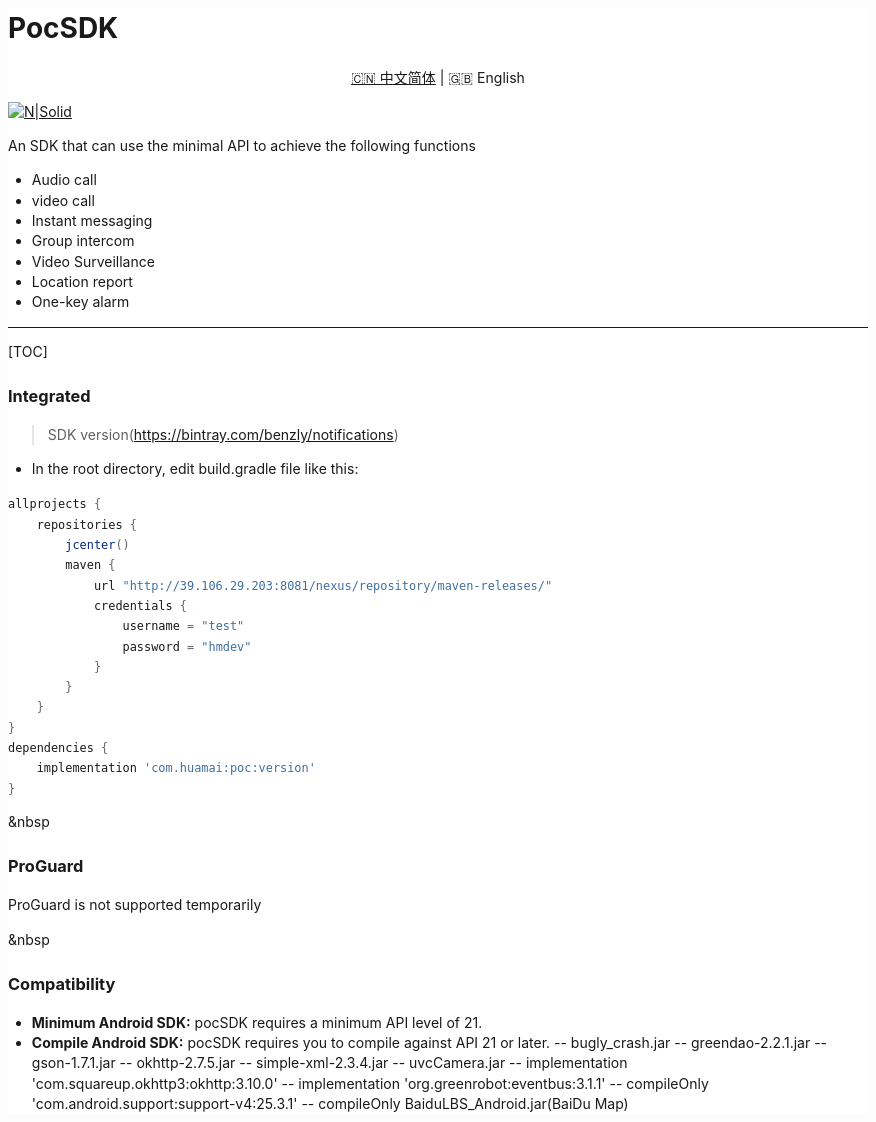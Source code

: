 # PocSDK

<p align="center"><a title="Chinese" href="README.md">🇨🇳 中文简体</a>  |  🇬🇧 English</p>

[![N|Solid](https://s.beta.gtimg.com/rdmimg/exp/image2/2018/06/08/_27617a9f-5695-4cd8-ac5a-a05fe10f7525.png)](https://nodesource.com/products/nsolid)

An SDK that can use the minimal API to achieve the following functions

   - Audio call
   - video call
   - Instant messaging
   - Group intercom
   - Video Surveillance
   - Location report
   - One-key alarm

-------------------
[TOC]

### Integrated
> SDK version(https://bintray.com/benzly/notifications)
 
* In the root directory, edit build.gradle file like this:
```groovy
allprojects {
    repositories {
        jcenter()
       	maven {
            url "http://39.106.29.203:8081/nexus/repository/maven-releases/"
            credentials {
                username = "test"
                password = "hmdev"
            }
        }
    }
}
dependencies {
    implementation 'com.huamai:poc:version'
}
```

&nbsp
### ProGuard
ProGuard is not supported temporarily

&nbsp
### Compatibility
  - **Minimum Android SDK:** pocSDK requires a minimum API level of 21.
  - **Compile Android SDK:** pocSDK requires you to compile against API 21 or later.
   -- bugly_crash.jar
   -- greendao-2.2.1.jar
   -- gson-1.7.1.jar
   -- okhttp-2.7.5.jar
   -- simple-xml-2.3.4.jar
   -- uvcCamera.jar
   -- implementation 'com.squareup.okhttp3:okhttp:3.10.0'
   -- implementation 'org.greenrobot:eventbus:3.1.1'
   -- compileOnly 'com.android.support:support-v4:25.3.1'
   -- compileOnly BaiduLBS_Android.jar(BaiDu Map)
